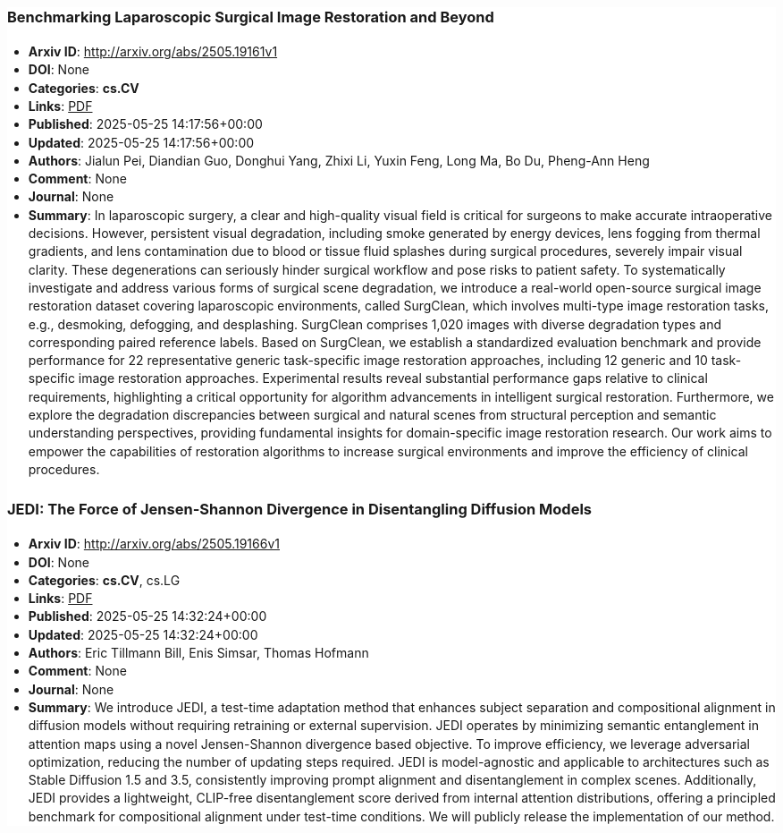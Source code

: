 

### Benchmarking Laparoscopic Surgical Image Restoration and Beyond
- **Arxiv ID**: http://arxiv.org/abs/2505.19161v1
- **DOI**: None
- **Categories**: **cs.CV**
- **Links**: [PDF](http://arxiv.org/pdf/2505.19161v1)
- **Published**: 2025-05-25 14:17:56+00:00
- **Updated**: 2025-05-25 14:17:56+00:00
- **Authors**: Jialun Pei, Diandian Guo, Donghui Yang, Zhixi Li, Yuxin Feng, Long Ma, Bo Du, Pheng-Ann Heng
- **Comment**: None
- **Journal**: None
- **Summary**: In laparoscopic surgery, a clear and high-quality visual field is critical for surgeons to make accurate intraoperative decisions. However, persistent visual degradation, including smoke generated by energy devices, lens fogging from thermal gradients, and lens contamination due to blood or tissue fluid splashes during surgical procedures, severely impair visual clarity. These degenerations can seriously hinder surgical workflow and pose risks to patient safety. To systematically investigate and address various forms of surgical scene degradation, we introduce a real-world open-source surgical image restoration dataset covering laparoscopic environments, called SurgClean, which involves multi-type image restoration tasks, e.g., desmoking, defogging, and desplashing. SurgClean comprises 1,020 images with diverse degradation types and corresponding paired reference labels. Based on SurgClean, we establish a standardized evaluation benchmark and provide performance for 22 representative generic task-specific image restoration approaches, including 12 generic and 10 task-specific image restoration approaches. Experimental results reveal substantial performance gaps relative to clinical requirements, highlighting a critical opportunity for algorithm advancements in intelligent surgical restoration. Furthermore, we explore the degradation discrepancies between surgical and natural scenes from structural perception and semantic understanding perspectives, providing fundamental insights for domain-specific image restoration research. Our work aims to empower the capabilities of restoration algorithms to increase surgical environments and improve the efficiency of clinical procedures.



### JEDI: The Force of Jensen-Shannon Divergence in Disentangling Diffusion Models
- **Arxiv ID**: http://arxiv.org/abs/2505.19166v1
- **DOI**: None
- **Categories**: **cs.CV**, cs.LG
- **Links**: [PDF](http://arxiv.org/pdf/2505.19166v1)
- **Published**: 2025-05-25 14:32:24+00:00
- **Updated**: 2025-05-25 14:32:24+00:00
- **Authors**: Eric Tillmann Bill, Enis Simsar, Thomas Hofmann
- **Comment**: None
- **Journal**: None
- **Summary**: We introduce JEDI, a test-time adaptation method that enhances subject separation and compositional alignment in diffusion models without requiring retraining or external supervision. JEDI operates by minimizing semantic entanglement in attention maps using a novel Jensen-Shannon divergence based objective. To improve efficiency, we leverage adversarial optimization, reducing the number of updating steps required.   JEDI is model-agnostic and applicable to architectures such as Stable Diffusion 1.5 and 3.5, consistently improving prompt alignment and disentanglement in complex scenes. Additionally, JEDI provides a lightweight, CLIP-free disentanglement score derived from internal attention distributions, offering a principled benchmark for compositional alignment under test-time conditions. We will publicly release the implementation of our method.
